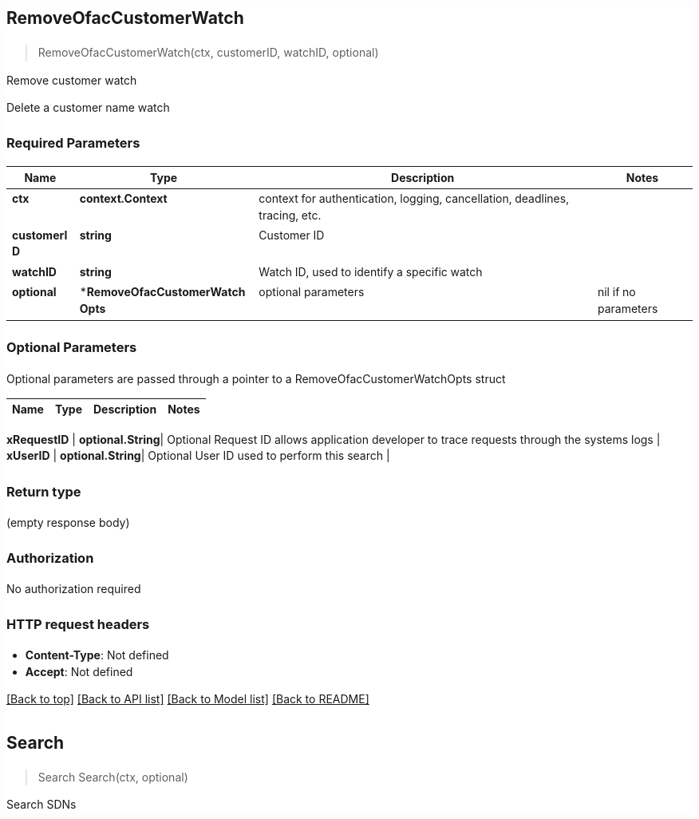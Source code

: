 
## RemoveOfacCustomerWatch

> RemoveOfacCustomerWatch(ctx, customerID, watchID, optional)

Remove customer watch

Delete a customer name watch

### Required Parameters


Name | Type | Description  | Notes
------------- | ------------- | ------------- | -------------
**ctx** | **context.Context** | context for authentication, logging, cancellation, deadlines, tracing, etc.
**customerID** | **string**| Customer ID | 
**watchID** | **string**| Watch ID, used to identify a specific watch | 
 **optional** | ***RemoveOfacCustomerWatchOpts** | optional parameters | nil if no parameters

### Optional Parameters

Optional parameters are passed through a pointer to a RemoveOfacCustomerWatchOpts struct


Name | Type | Description  | Notes
------------- | ------------- | ------------- | -------------


 **xRequestID** | **optional.String**| Optional Request ID allows application developer to trace requests through the systems logs | 
 **xUserID** | **optional.String**| Optional User ID used to perform this search | 

### Return type

 (empty response body)

### Authorization

No authorization required

### HTTP request headers

- **Content-Type**: Not defined
- **Accept**: Not defined

[[Back to top]](#) [[Back to API list]](../README.md#documentation-for-api-endpoints)
[[Back to Model list]](../README.md#documentation-for-models)
[[Back to README]](../README.md)


## Search

> Search Search(ctx, optional)

Search SDNs
